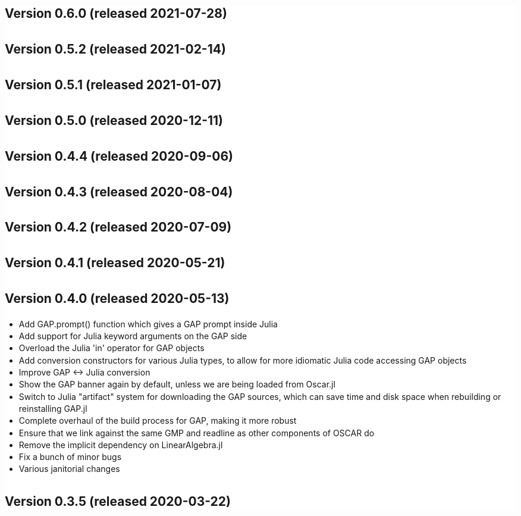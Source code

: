 ## Version 0.6.0 (released 2021-07-28)

## Version 0.5.2 (released 2021-02-14)

## Version 0.5.1 (released 2021-01-07)

## Version 0.5.0 (released 2020-12-11)

## Version 0.4.4 (released 2020-09-06)

## Version 0.4.3 (released 2020-08-04)

## Version 0.4.2 (released 2020-07-09)

## Version 0.4.1 (released 2020-05-21)

## Version 0.4.0 (released 2020-05-13)

- Add GAP.prompt() function which gives a GAP prompt inside Julia
- Add support for Julia keyword arguments on the GAP side
- Overload the Julia 'in' operator for GAP objects
- Add conversion constructors for various Julia types, to allow for more
  idiomatic Julia code accessing GAP objects
- Improve GAP <-> Julia conversion
- Show the GAP banner again by default, unless we are being loaded from Oscar.jl
- Switch to Julia "artifact" system for downloading the GAP sources,
  which can save time and disk space when rebuilding or reinstalling GAP.jl
- Complete overhaul of the build process for GAP, making it more robust
- Ensure that we link against the same GMP and readline as other components of
  OSCAR do
- Remove the implicit dependency on LinearAlgebra.jl
- Fix a bunch of minor bugs
- Various janitorial changes


## Version 0.3.5 (released 2020-03-22)

